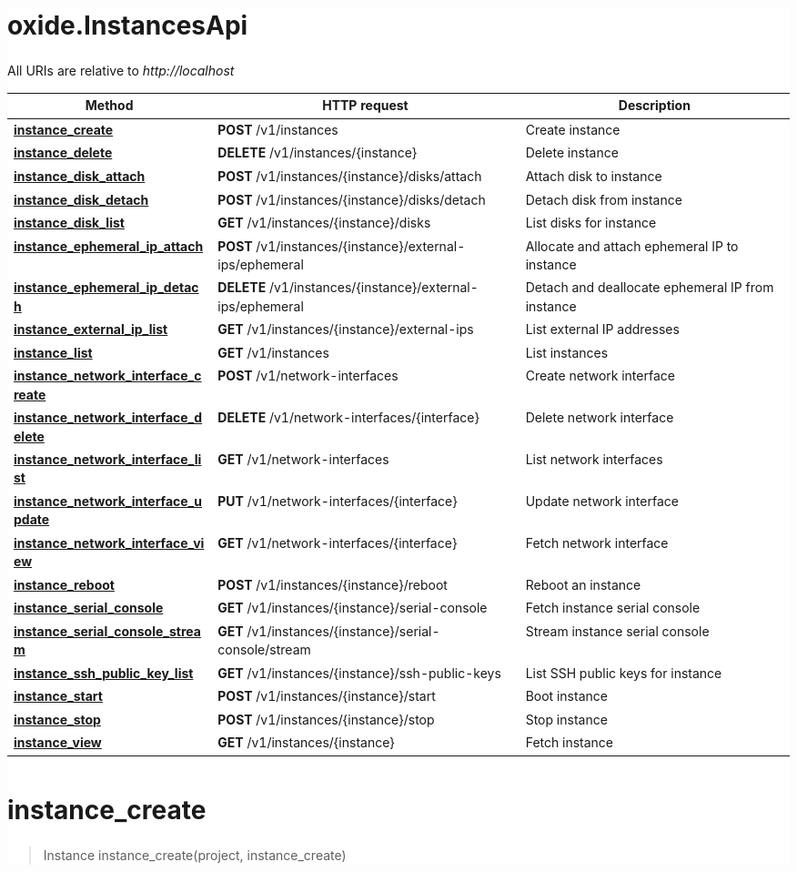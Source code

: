 # oxide.InstancesApi

All URIs are relative to *http://localhost*

Method | HTTP request | Description
------------- | ------------- | -------------
[**instance_create**](InstancesApi.md#instance_create) | **POST** /v1/instances | Create instance
[**instance_delete**](InstancesApi.md#instance_delete) | **DELETE** /v1/instances/{instance} | Delete instance
[**instance_disk_attach**](InstancesApi.md#instance_disk_attach) | **POST** /v1/instances/{instance}/disks/attach | Attach disk to instance
[**instance_disk_detach**](InstancesApi.md#instance_disk_detach) | **POST** /v1/instances/{instance}/disks/detach | Detach disk from instance
[**instance_disk_list**](InstancesApi.md#instance_disk_list) | **GET** /v1/instances/{instance}/disks | List disks for instance
[**instance_ephemeral_ip_attach**](InstancesApi.md#instance_ephemeral_ip_attach) | **POST** /v1/instances/{instance}/external-ips/ephemeral | Allocate and attach ephemeral IP to instance
[**instance_ephemeral_ip_detach**](InstancesApi.md#instance_ephemeral_ip_detach) | **DELETE** /v1/instances/{instance}/external-ips/ephemeral | Detach and deallocate ephemeral IP from instance
[**instance_external_ip_list**](InstancesApi.md#instance_external_ip_list) | **GET** /v1/instances/{instance}/external-ips | List external IP addresses
[**instance_list**](InstancesApi.md#instance_list) | **GET** /v1/instances | List instances
[**instance_network_interface_create**](InstancesApi.md#instance_network_interface_create) | **POST** /v1/network-interfaces | Create network interface
[**instance_network_interface_delete**](InstancesApi.md#instance_network_interface_delete) | **DELETE** /v1/network-interfaces/{interface} | Delete network interface
[**instance_network_interface_list**](InstancesApi.md#instance_network_interface_list) | **GET** /v1/network-interfaces | List network interfaces
[**instance_network_interface_update**](InstancesApi.md#instance_network_interface_update) | **PUT** /v1/network-interfaces/{interface} | Update network interface
[**instance_network_interface_view**](InstancesApi.md#instance_network_interface_view) | **GET** /v1/network-interfaces/{interface} | Fetch network interface
[**instance_reboot**](InstancesApi.md#instance_reboot) | **POST** /v1/instances/{instance}/reboot | Reboot an instance
[**instance_serial_console**](InstancesApi.md#instance_serial_console) | **GET** /v1/instances/{instance}/serial-console | Fetch instance serial console
[**instance_serial_console_stream**](InstancesApi.md#instance_serial_console_stream) | **GET** /v1/instances/{instance}/serial-console/stream | Stream instance serial console
[**instance_ssh_public_key_list**](InstancesApi.md#instance_ssh_public_key_list) | **GET** /v1/instances/{instance}/ssh-public-keys | List SSH public keys for instance
[**instance_start**](InstancesApi.md#instance_start) | **POST** /v1/instances/{instance}/start | Boot instance
[**instance_stop**](InstancesApi.md#instance_stop) | **POST** /v1/instances/{instance}/stop | Stop instance
[**instance_view**](InstancesApi.md#instance_view) | **GET** /v1/instances/{instance} | Fetch instance


# **instance_create**
> Instance instance_create(project, instance_create)
